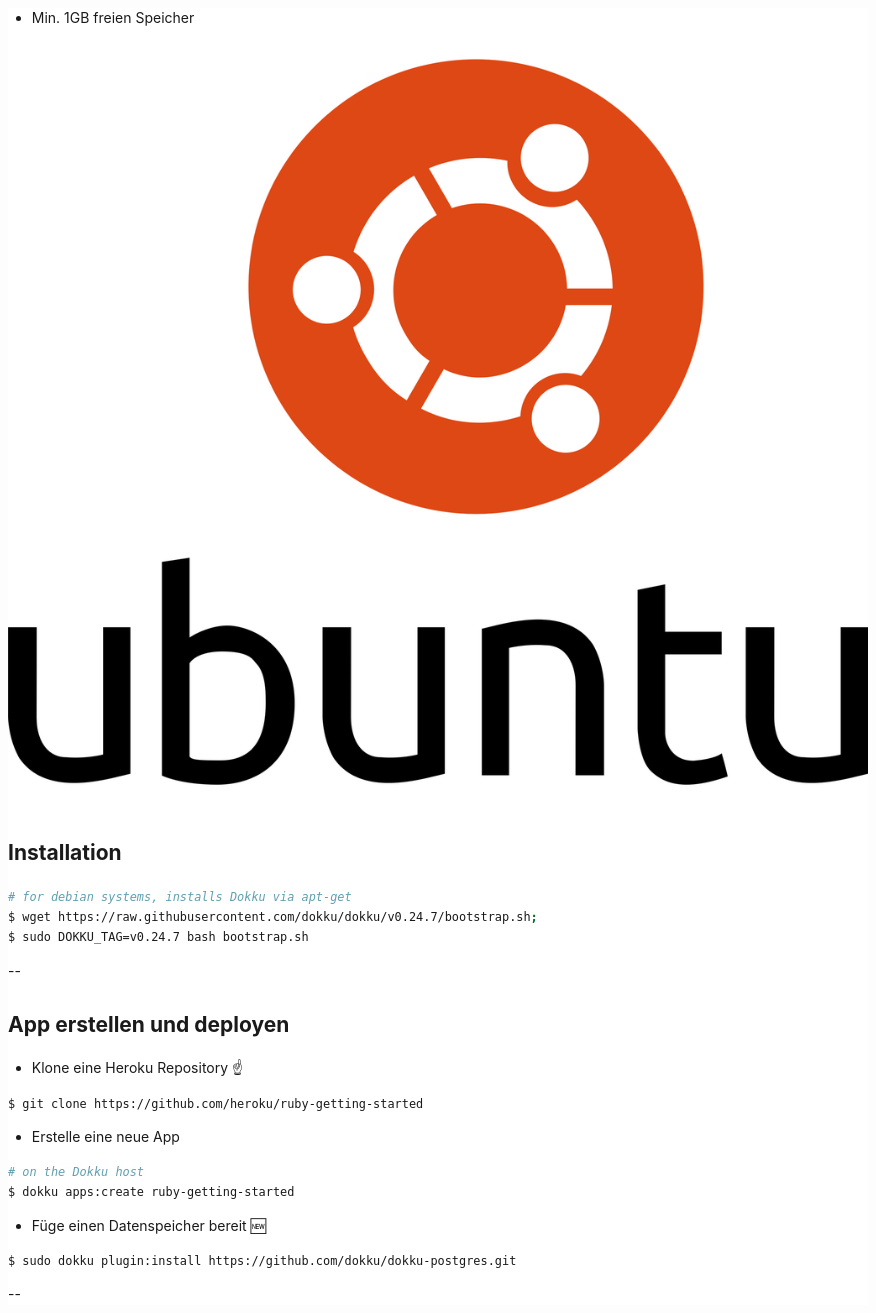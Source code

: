 - Min. 1GB freien Speicher

![Ubuntu](img/ubuntu-2.svg)
--
## Installation
```bash
# for debian systems, installs Dokku via apt-get
$ wget https://raw.githubusercontent.com/dokku/dokku/v0.24.7/bootstrap.sh;
$ sudo DOKKU_TAG=v0.24.7 bash bootstrap.sh
```
--
## App erstellen und deployen
- Klone eine Heroku Repository ☝️
```bash
$ git clone https://github.com/heroku/ruby-getting-started
```
- Erstelle eine neue App
```bash
# on the Dokku host
$ dokku apps:create ruby-getting-started
```
- Füge einen Datenspeicher bereit 🆕
```bash
$ sudo dokku plugin:install https://github.com/dokku/dokku-postgres.git
```
--